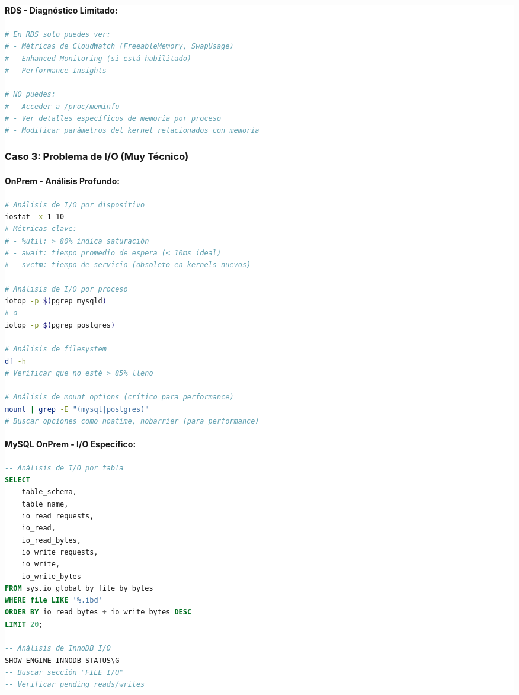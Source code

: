 #### **RDS - Diagnóstico Limitado:**
```bash
# En RDS solo puedes ver:
# - Métricas de CloudWatch (FreeableMemory, SwapUsage)
# - Enhanced Monitoring (si está habilitado)
# - Performance Insights

# NO puedes:
# - Acceder a /proc/meminfo
# - Ver detalles específicos de memoria por proceso
# - Modificar parámetros del kernel relacionados con memoria
```

### **Caso 3: Problema de I/O (Muy Técnico)**

#### **OnPrem - Análisis Profundo:**
```bash
# Análisis de I/O por dispositivo
iostat -x 1 10
# Métricas clave:
# - %util: > 80% indica saturación
# - await: tiempo promedio de espera (< 10ms ideal)
# - svctm: tiempo de servicio (obsoleto en kernels nuevos)

# Análisis de I/O por proceso
iotop -p $(pgrep mysqld)
# o
iotop -p $(pgrep postgres)

# Análisis de filesystem
df -h
# Verificar que no esté > 85% lleno

# Análisis de mount options (crítico para performance)
mount | grep -E "(mysql|postgres)"
# Buscar opciones como noatime, nobarrier (para performance)
```

#### **MySQL OnPrem - I/O Específico:**
```sql
-- Análisis de I/O por tabla
SELECT 
    table_schema,
    table_name,
    io_read_requests,
    io_read,
    io_read_bytes,
    io_write_requests,
    io_write,
    io_write_bytes
FROM sys.io_global_by_file_by_bytes 
WHERE file LIKE '%.ibd'
ORDER BY io_read_bytes + io_write_bytes DESC 
LIMIT 20;

-- Análisis de InnoDB I/O
SHOW ENGINE INNODB STATUS\G
-- Buscar sección "FILE I/O"
-- Verificar pending reads/writes
```
